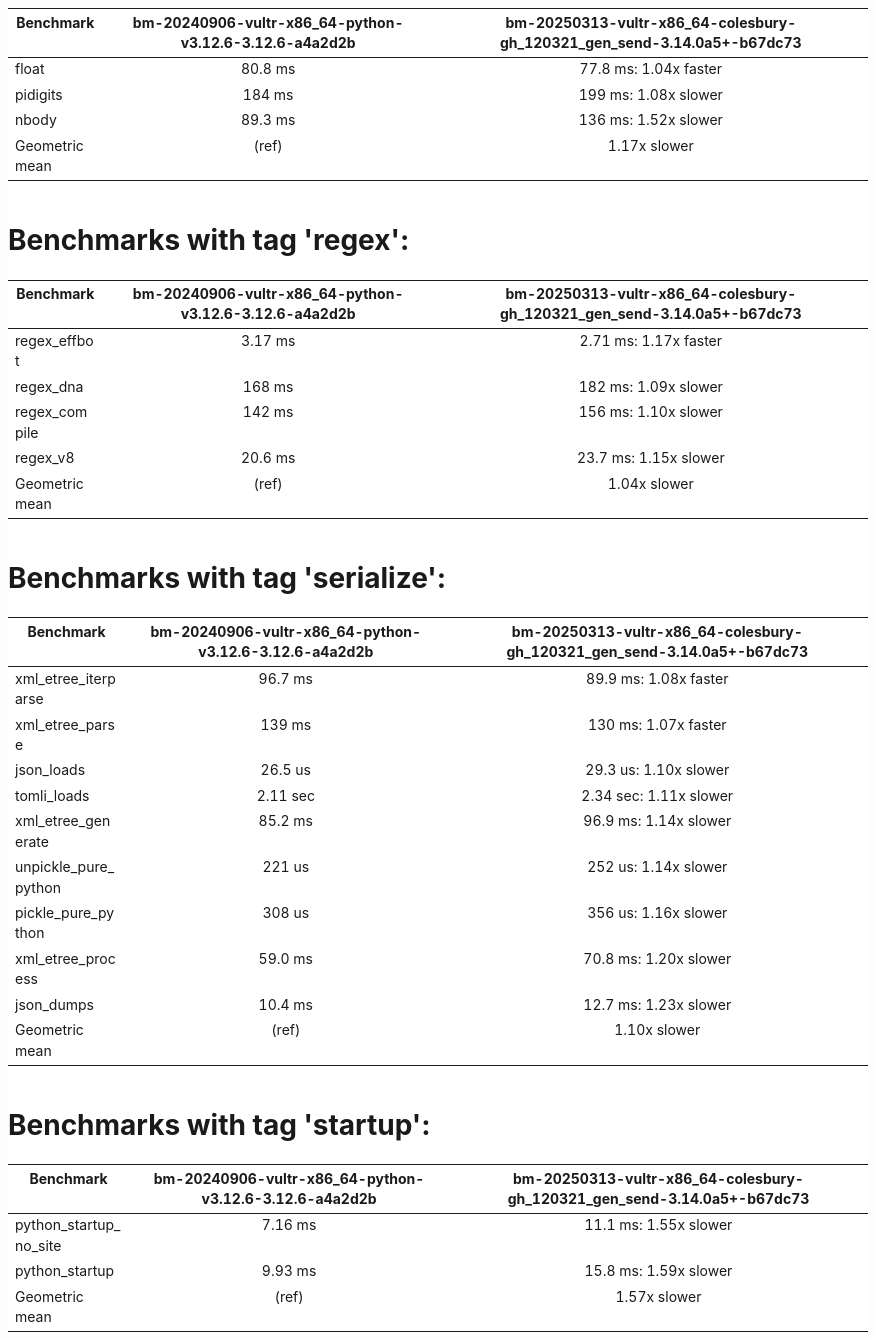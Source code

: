 | Benchmark      | bm-20240906-vultr-x86_64-python-v3.12.6-3.12.6-a4a2d2b | bm-20250313-vultr-x86_64-colesbury-gh_120321_gen_send-3.14.0a5+-b67dc73 |
|----------------|:------------------------------------------------------:|:-----------------------------------------------------------------------:|
| float          | 80.8 ms                                                | 77.8 ms: 1.04x faster                                                   |
| pidigits       | 184 ms                                                 | 199 ms: 1.08x slower                                                    |
| nbody          | 89.3 ms                                                | 136 ms: 1.52x slower                                                    |
| Geometric mean | (ref)                                                  | 1.17x slower                                                            |

Benchmarks with tag 'regex':
============================

| Benchmark      | bm-20240906-vultr-x86_64-python-v3.12.6-3.12.6-a4a2d2b | bm-20250313-vultr-x86_64-colesbury-gh_120321_gen_send-3.14.0a5+-b67dc73 |
|----------------|:------------------------------------------------------:|:-----------------------------------------------------------------------:|
| regex_effbot   | 3.17 ms                                                | 2.71 ms: 1.17x faster                                                   |
| regex_dna      | 168 ms                                                 | 182 ms: 1.09x slower                                                    |
| regex_compile  | 142 ms                                                 | 156 ms: 1.10x slower                                                    |
| regex_v8       | 20.6 ms                                                | 23.7 ms: 1.15x slower                                                   |
| Geometric mean | (ref)                                                  | 1.04x slower                                                            |

Benchmarks with tag 'serialize':
================================

| Benchmark            | bm-20240906-vultr-x86_64-python-v3.12.6-3.12.6-a4a2d2b | bm-20250313-vultr-x86_64-colesbury-gh_120321_gen_send-3.14.0a5+-b67dc73 |
|----------------------|:------------------------------------------------------:|:-----------------------------------------------------------------------:|
| xml_etree_iterparse  | 96.7 ms                                                | 89.9 ms: 1.08x faster                                                   |
| xml_etree_parse      | 139 ms                                                 | 130 ms: 1.07x faster                                                    |
| json_loads           | 26.5 us                                                | 29.3 us: 1.10x slower                                                   |
| tomli_loads          | 2.11 sec                                               | 2.34 sec: 1.11x slower                                                  |
| xml_etree_generate   | 85.2 ms                                                | 96.9 ms: 1.14x slower                                                   |
| unpickle_pure_python | 221 us                                                 | 252 us: 1.14x slower                                                    |
| pickle_pure_python   | 308 us                                                 | 356 us: 1.16x slower                                                    |
| xml_etree_process    | 59.0 ms                                                | 70.8 ms: 1.20x slower                                                   |
| json_dumps           | 10.4 ms                                                | 12.7 ms: 1.23x slower                                                   |
| Geometric mean       | (ref)                                                  | 1.10x slower                                                            |

Benchmarks with tag 'startup':
==============================

| Benchmark              | bm-20240906-vultr-x86_64-python-v3.12.6-3.12.6-a4a2d2b | bm-20250313-vultr-x86_64-colesbury-gh_120321_gen_send-3.14.0a5+-b67dc73 |
|------------------------|:------------------------------------------------------:|:-----------------------------------------------------------------------:|
| python_startup_no_site | 7.16 ms                                                | 11.1 ms: 1.55x slower                                                   |
| python_startup         | 9.93 ms                                                | 15.8 ms: 1.59x slower                                                   |
| Geometric mean         | (ref)                                                  | 1.57x slower                                                            |
